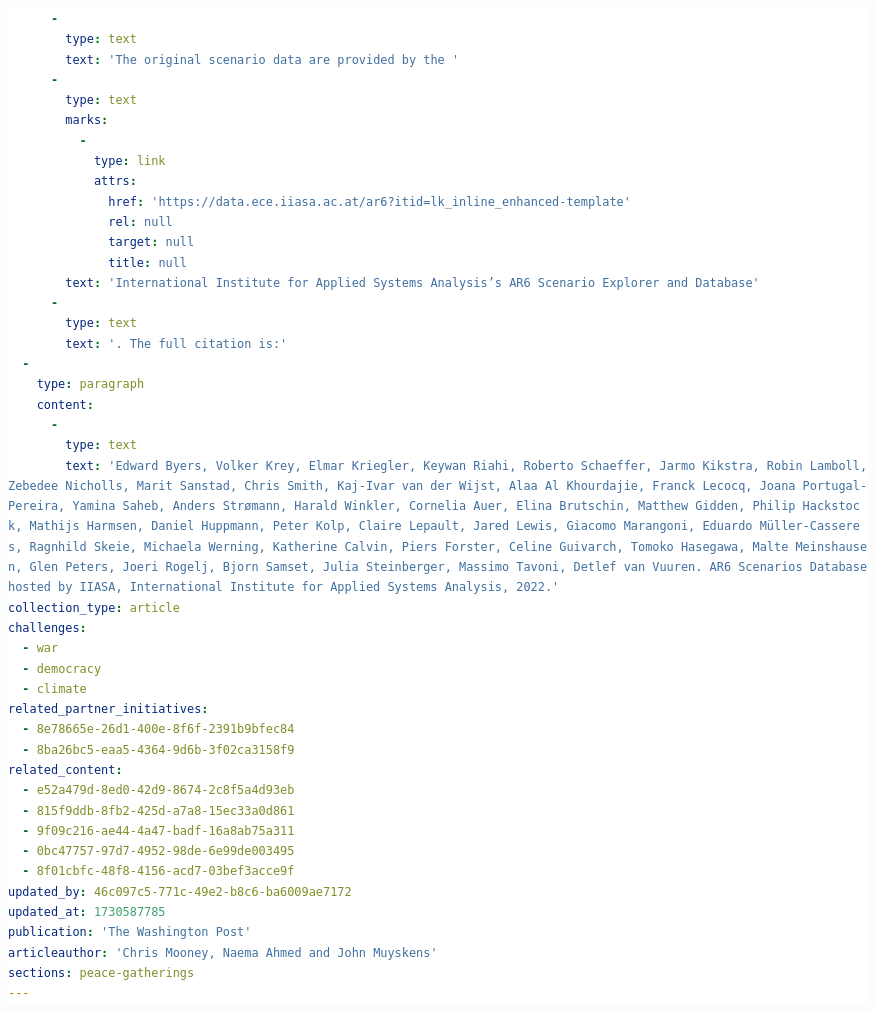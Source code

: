 ```yaml
      -
        type: text
        text: 'The original scenario data are provided by the '
      -
        type: text
        marks:
          -
            type: link
            attrs:
              href: 'https://data.ece.iiasa.ac.at/ar6?itid=lk_inline_enhanced-template'
              rel: null
              target: null
              title: null
        text: 'International Institute for Applied Systems Analysis’s AR6 Scenario Explorer and Database'
      -
        type: text
        text: '. The full citation is:'
  -
    type: paragraph
    content:
      -
        type: text
        text: 'Edward Byers, Volker Krey, Elmar Kriegler, Keywan Riahi, Roberto Schaeffer, Jarmo Kikstra, Robin Lamboll, Zebedee Nicholls, Marit Sanstad, Chris Smith, Kaj-Ivar van der Wijst, Alaa Al Khourdajie, Franck Lecocq, Joana Portugal-Pereira, Yamina Saheb, Anders Strømann, Harald Winkler, Cornelia Auer, Elina Brutschin, Matthew Gidden, Philip Hackstock, Mathijs Harmsen, Daniel Huppmann, Peter Kolp, Claire Lepault, Jared Lewis, Giacomo Marangoni, Eduardo Müller-Casseres, Ragnhild Skeie, Michaela Werning, Katherine Calvin, Piers Forster, Celine Guivarch, Tomoko Hasegawa, Malte Meinshausen, Glen Peters, Joeri Rogelj, Bjorn Samset, Julia Steinberger, Massimo Tavoni, Detlef van Vuuren. AR6 Scenarios Database hosted by IIASA, International Institute for Applied Systems Analysis, 2022.'
collection_type: article
challenges:
  - war
  - democracy
  - climate
related_partner_initiatives:
  - 8e78665e-26d1-400e-8f6f-2391b9bfec84
  - 8ba26bc5-eaa5-4364-9d6b-3f02ca3158f9
related_content:
  - e52a479d-8ed0-42d9-8674-2c8f5a4d93eb
  - 815f9ddb-8fb2-425d-a7a8-15ec33a0d861
  - 9f09c216-ae44-4a47-badf-16a8ab75a311
  - 0bc47757-97d7-4952-98de-6e99de003495
  - 8f01cbfc-48f8-4156-acd7-03bef3acce9f
updated_by: 46c097c5-771c-49e2-b8c6-ba6009ae7172
updated_at: 1730587785
publication: 'The Washington Post'
articleauthor: 'Chris Mooney, Naema Ahmed and John Muyskens'
sections: peace-gatherings
---
```

